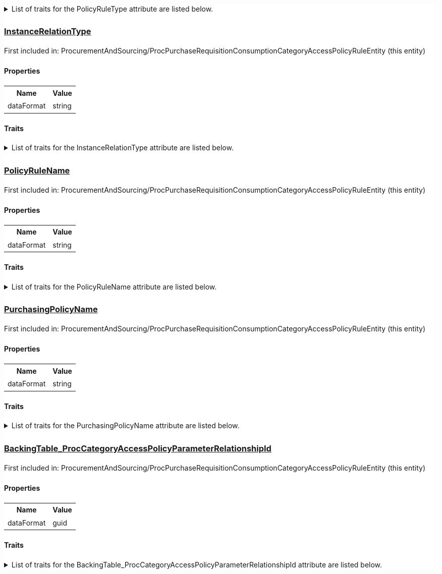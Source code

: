 <details><summary>List of traits for the PolicyRuleType attribute are listed below.</summary></details>

### <a href=#InstanceRelationType name="InstanceRelationType">InstanceRelationType</a>

First included in: ProcurementAndSourcing/ProcPurchaseRequisitionConsumptionCategoryAccessPolicyRuleEntity (this entity)  

#### Properties

<table><tr><th>Name</th><th>Value</th></tr><tr><td>dataFormat</td><td>string</td></tr></table>

#### Traits

<details><summary>List of traits for the InstanceRelationType attribute are listed below.</summary></details>

### <a href=#PolicyRuleName name="PolicyRuleName">PolicyRuleName</a>

First included in: ProcurementAndSourcing/ProcPurchaseRequisitionConsumptionCategoryAccessPolicyRuleEntity (this entity)  

#### Properties

<table><tr><th>Name</th><th>Value</th></tr><tr><td>dataFormat</td><td>string</td></tr></table>

#### Traits

<details><summary>List of traits for the PolicyRuleName attribute are listed below.</summary></details>

### <a href=#PurchasingPolicyName name="PurchasingPolicyName">PurchasingPolicyName</a>

First included in: ProcurementAndSourcing/ProcPurchaseRequisitionConsumptionCategoryAccessPolicyRuleEntity (this entity)  

#### Properties

<table><tr><th>Name</th><th>Value</th></tr><tr><td>dataFormat</td><td>string</td></tr></table>

#### Traits

<details><summary>List of traits for the PurchasingPolicyName attribute are listed below.</summary></details>

### <a href=#BackingTable_ProcCategoryAccessPolicyParameterRelationshipId name="BackingTable_ProcCategoryAccessPolicyParameterRelationshipId">BackingTable_ProcCategoryAccessPolicyParameterRelationshipId</a>

First included in: ProcurementAndSourcing/ProcPurchaseRequisitionConsumptionCategoryAccessPolicyRuleEntity (this entity)  

#### Properties

<table><tr><th>Name</th><th>Value</th></tr><tr><td>dataFormat</td><td>guid</td></tr></table>

#### Traits

<details><summary>List of traits for the BackingTable_ProcCategoryAccessPolicyParameterRelationshipId attribute are listed below.</summary></details>
